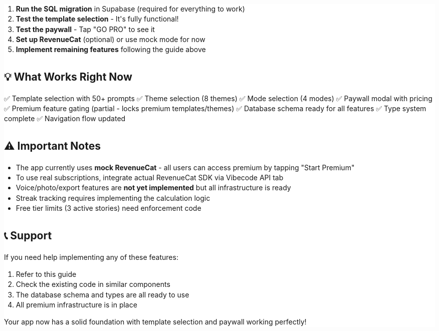 1. **Run the SQL migration** in Supabase (required for everything to work)
2. **Test the template selection** - It's fully functional!
3. **Test the paywall** - Tap "GO PRO" to see it
4. **Set up RevenueCat** (optional) or use mock mode for now
5. **Implement remaining features** following the guide above

## 💡 What Works Right Now

✅ Template selection with 50+ prompts
✅ Theme selection (8 themes)
✅ Mode selection (4 modes)
✅ Paywall modal with pricing
✅ Premium feature gating (partial - locks premium templates/themes)
✅ Database schema ready for all features
✅ Type system complete
✅ Navigation flow updated

## ⚠️ Important Notes

- The app currently uses **mock RevenueCat** - all users can access premium by tapping "Start Premium"
- To use real subscriptions, integrate actual RevenueCat SDK via Vibecode API tab
- Voice/photo/export features are **not yet implemented** but all infrastructure is ready
- Streak tracking requires implementing the calculation logic
- Free tier limits (3 active stories) need enforcement code

## 📞 Support

If you need help implementing any of these features:
1. Refer to this guide
2. Check the existing code in similar components
3. The database schema and types are all ready to use
4. All premium infrastructure is in place

Your app now has a solid foundation with template selection and paywall working perfectly!
